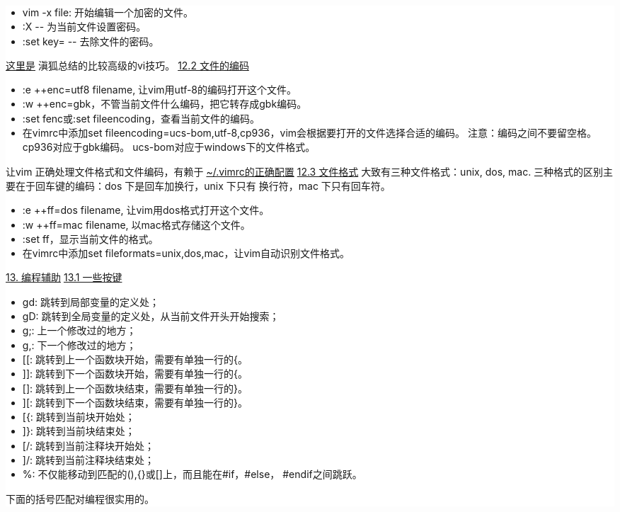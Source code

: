 

- vim -x file: 开始编辑一个加密的文件。
- :X -- 为当前文件设置密码。
- :set key= -- 去除文件的密码。

[这里是](https://link.zhihu.com/?target=http%3A//www.cnblogs.com/jiqingwu/admin/vim-quick-edit.html) 滇狐总结的比较高级的vi技巧。
[12.2 文件的编码](https://link.zhihu.com/?target=http%3A//www.cnblogs.com/jiqingwu/archive/2012/06/14/vim_notes.html%23id99)



- :e ++enc=utf8 filename, 让vim用utf-8的编码打开这个文件。
- :w ++enc=gbk，不管当前文件什么编码，把它转存成gbk编码。
- :set fenc或:set fileencoding，查看当前文件的编码。
- 在vimrc中添加set fileencoding=ucs-bom,utf-8,cp936，vim会根据要打开的文件选择合适的编码。 注意：编码之间不要留空格。 cp936对应于gbk编码。 ucs-bom对应于windows下的文件格式。

让vim 正确处理文件格式和文件编码，有赖于 [~/.vimrc的正确配置](https://link.zhihu.com/?target=http%3A//www.cnblogs.com/jiqingwu/admin/vimrc.html)
[12.3 文件格式](https://link.zhihu.com/?target=http%3A//www.cnblogs.com/jiqingwu/archive/2012/06/14/vim_notes.html%23id100)
大致有三种文件格式：unix, dos, mac. 三种格式的区别主要在于回车键的编码：dos 下是回车加换行，unix 下只有 换行符，mac 下只有回车符。



- :e ++ff=dos filename, 让vim用dos格式打开这个文件。
- :w ++ff=mac filename, 以mac格式存储这个文件。
- :set ff，显示当前文件的格式。
- 在vimrc中添加set fileformats=unix,dos,mac，让vim自动识别文件格式。





[13. 编程辅助](https://link.zhihu.com/?target=http%3A//www.cnblogs.com/jiqingwu/archive/2012/06/14/vim_notes.html%23id101)
[13.1 一些按键](https://link.zhihu.com/?target=http%3A//www.cnblogs.com/jiqingwu/archive/2012/06/14/vim_notes.html%23id102)



- gd: 跳转到局部变量的定义处；
- gD: 跳转到全局变量的定义处，从当前文件开头开始搜索；
- g;: 上一个修改过的地方；
- g,: 下一个修改过的地方；
- [[: 跳转到上一个函数块开始，需要有单独一行的{。
- ]]: 跳转到下一个函数块开始，需要有单独一行的{。
- []: 跳转到上一个函数块结束，需要有单独一行的}。
- ][: 跳转到下一个函数块结束，需要有单独一行的}。
- [{: 跳转到当前块开始处；
- ]}: 跳转到当前块结束处；
- [/: 跳转到当前注释块开始处；
- ]/: 跳转到当前注释块结束处；
- %: 不仅能移动到匹配的(),{}或[]上，而且能在#if，#else， #endif之间跳跃。

下面的括号匹配对编程很实用的。


